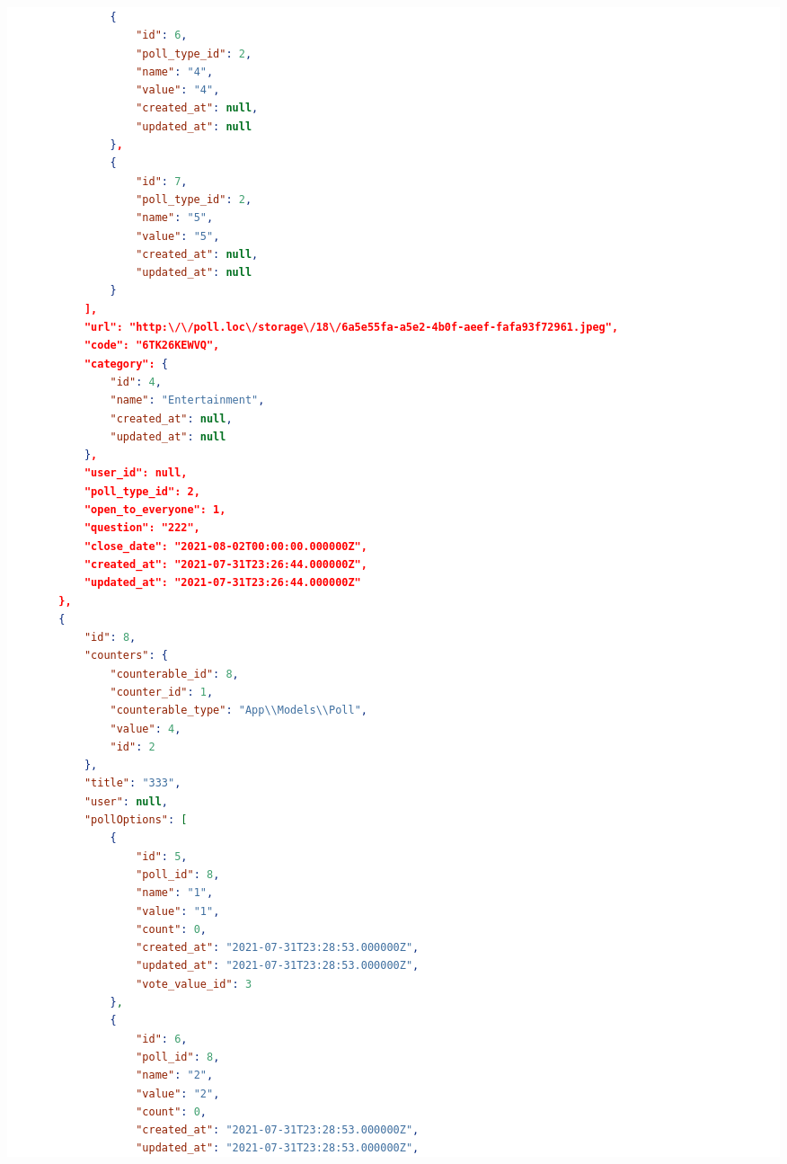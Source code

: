 ```json
                {
                    "id": 6,
                    "poll_type_id": 2,
                    "name": "4",
                    "value": "4",
                    "created_at": null,
                    "updated_at": null
                },
                {
                    "id": 7,
                    "poll_type_id": 2,
                    "name": "5",
                    "value": "5",
                    "created_at": null,
                    "updated_at": null
                }
            ],
            "url": "http:\/\/poll.loc\/storage\/18\/6a5e55fa-a5e2-4b0f-aeef-fafa93f72961.jpeg",
            "code": "6TK26KEWVQ",
            "category": {
                "id": 4,
                "name": "Entertainment",
                "created_at": null,
                "updated_at": null
            },
            "user_id": null,
            "poll_type_id": 2,
            "open_to_everyone": 1,
            "question": "222",
            "close_date": "2021-08-02T00:00:00.000000Z",
            "created_at": "2021-07-31T23:26:44.000000Z",
            "updated_at": "2021-07-31T23:26:44.000000Z"
        },
        {
            "id": 8,
            "counters": {
                "counterable_id": 8,
                "counter_id": 1,
                "counterable_type": "App\\Models\\Poll",
                "value": 4,
                "id": 2
            },
            "title": "333",
            "user": null,
            "pollOptions": [
                {
                    "id": 5,
                    "poll_id": 8,
                    "name": "1",
                    "value": "1",
                    "count": 0,
                    "created_at": "2021-07-31T23:28:53.000000Z",
                    "updated_at": "2021-07-31T23:28:53.000000Z",
                    "vote_value_id": 3
                },
                {
                    "id": 6,
                    "poll_id": 8,
                    "name": "2",
                    "value": "2",
                    "count": 0,
                    "created_at": "2021-07-31T23:28:53.000000Z",
                    "updated_at": "2021-07-31T23:28:53.000000Z",
```